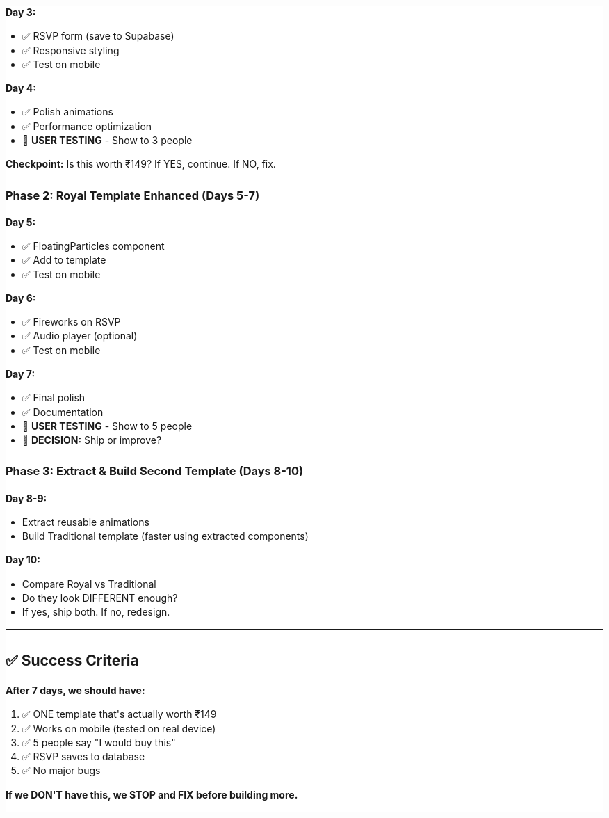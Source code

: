 **Day 3:**
- ✅ RSVP form (save to Supabase)
- ✅ Responsive styling
- ✅ Test on mobile

**Day 4:**
- ✅ Polish animations
- ✅ Performance optimization
- 👥 **USER TESTING** - Show to 3 people

**Checkpoint:** Is this worth ₹149? If YES, continue. If NO, fix.

### **Phase 2: Royal Template Enhanced (Days 5-7)**

**Day 5:**
- ✅ FloatingParticles component
- ✅ Add to template
- ✅ Test on mobile

**Day 6:**
- ✅ Fireworks on RSVP
- ✅ Audio player (optional)
- ✅ Test on mobile

**Day 7:**
- ✅ Final polish
- ✅ Documentation
- 👥 **USER TESTING** - Show to 5 people
- 🚀 **DECISION:** Ship or improve?

### **Phase 3: Extract & Build Second Template (Days 8-10)**

**Day 8-9:**
- Extract reusable animations
- Build Traditional template (faster using extracted components)

**Day 10:**
- Compare Royal vs Traditional
- Do they look DIFFERENT enough?
- If yes, ship both. If no, redesign.

---

## ✅ Success Criteria

**After 7 days, we should have:**
1. ✅ ONE template that's actually worth ₹149
2. ✅ Works on mobile (tested on real device)
3. ✅ 5 people say "I would buy this"
4. ✅ RSVP saves to database
5. ✅ No major bugs

**If we DON'T have this, we STOP and FIX before building more.**

---